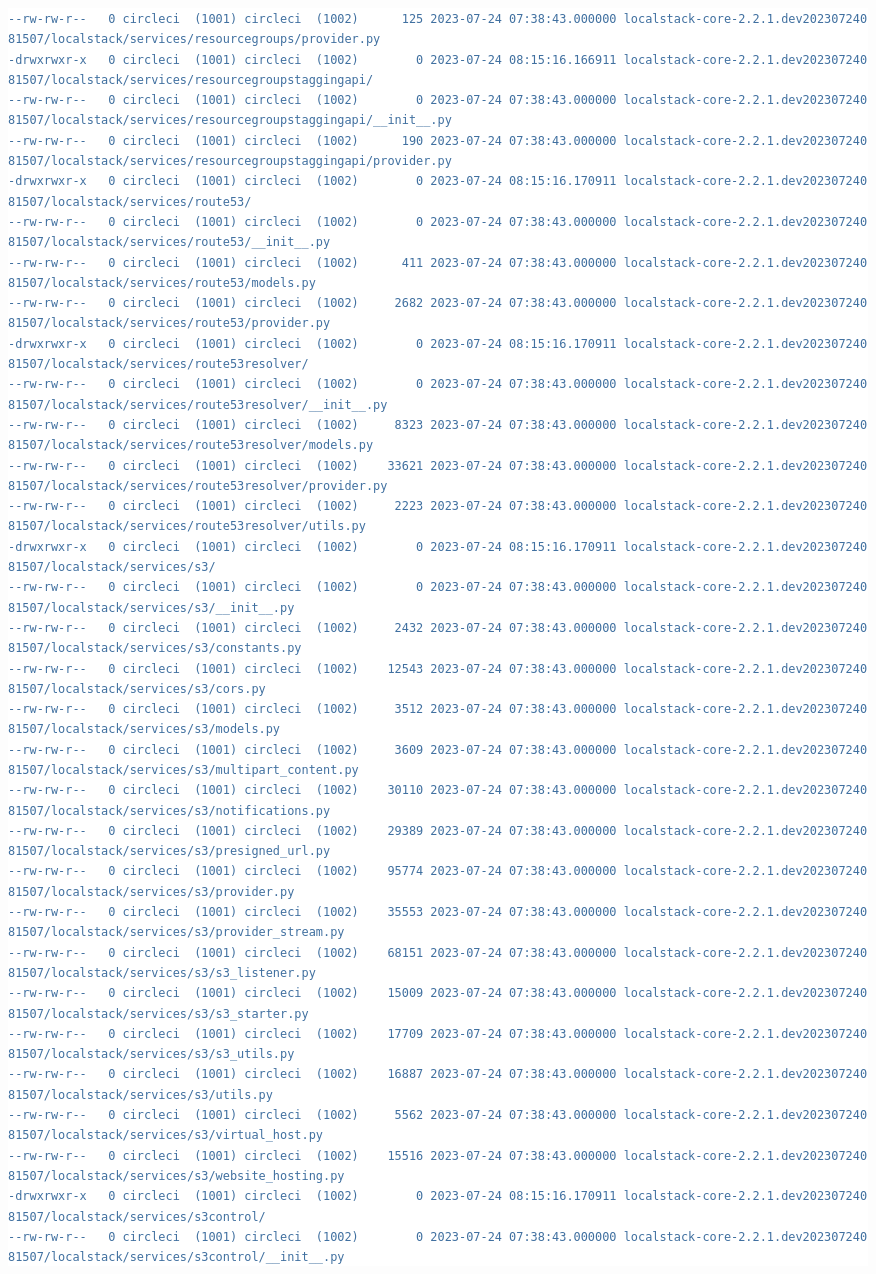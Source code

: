 ```diff
--rw-rw-r--   0 circleci  (1001) circleci  (1002)      125 2023-07-24 07:38:43.000000 localstack-core-2.2.1.dev20230724081507/localstack/services/resourcegroups/provider.py
-drwxrwxr-x   0 circleci  (1001) circleci  (1002)        0 2023-07-24 08:15:16.166911 localstack-core-2.2.1.dev20230724081507/localstack/services/resourcegroupstaggingapi/
--rw-rw-r--   0 circleci  (1001) circleci  (1002)        0 2023-07-24 07:38:43.000000 localstack-core-2.2.1.dev20230724081507/localstack/services/resourcegroupstaggingapi/__init__.py
--rw-rw-r--   0 circleci  (1001) circleci  (1002)      190 2023-07-24 07:38:43.000000 localstack-core-2.2.1.dev20230724081507/localstack/services/resourcegroupstaggingapi/provider.py
-drwxrwxr-x   0 circleci  (1001) circleci  (1002)        0 2023-07-24 08:15:16.170911 localstack-core-2.2.1.dev20230724081507/localstack/services/route53/
--rw-rw-r--   0 circleci  (1001) circleci  (1002)        0 2023-07-24 07:38:43.000000 localstack-core-2.2.1.dev20230724081507/localstack/services/route53/__init__.py
--rw-rw-r--   0 circleci  (1001) circleci  (1002)      411 2023-07-24 07:38:43.000000 localstack-core-2.2.1.dev20230724081507/localstack/services/route53/models.py
--rw-rw-r--   0 circleci  (1001) circleci  (1002)     2682 2023-07-24 07:38:43.000000 localstack-core-2.2.1.dev20230724081507/localstack/services/route53/provider.py
-drwxrwxr-x   0 circleci  (1001) circleci  (1002)        0 2023-07-24 08:15:16.170911 localstack-core-2.2.1.dev20230724081507/localstack/services/route53resolver/
--rw-rw-r--   0 circleci  (1001) circleci  (1002)        0 2023-07-24 07:38:43.000000 localstack-core-2.2.1.dev20230724081507/localstack/services/route53resolver/__init__.py
--rw-rw-r--   0 circleci  (1001) circleci  (1002)     8323 2023-07-24 07:38:43.000000 localstack-core-2.2.1.dev20230724081507/localstack/services/route53resolver/models.py
--rw-rw-r--   0 circleci  (1001) circleci  (1002)    33621 2023-07-24 07:38:43.000000 localstack-core-2.2.1.dev20230724081507/localstack/services/route53resolver/provider.py
--rw-rw-r--   0 circleci  (1001) circleci  (1002)     2223 2023-07-24 07:38:43.000000 localstack-core-2.2.1.dev20230724081507/localstack/services/route53resolver/utils.py
-drwxrwxr-x   0 circleci  (1001) circleci  (1002)        0 2023-07-24 08:15:16.170911 localstack-core-2.2.1.dev20230724081507/localstack/services/s3/
--rw-rw-r--   0 circleci  (1001) circleci  (1002)        0 2023-07-24 07:38:43.000000 localstack-core-2.2.1.dev20230724081507/localstack/services/s3/__init__.py
--rw-rw-r--   0 circleci  (1001) circleci  (1002)     2432 2023-07-24 07:38:43.000000 localstack-core-2.2.1.dev20230724081507/localstack/services/s3/constants.py
--rw-rw-r--   0 circleci  (1001) circleci  (1002)    12543 2023-07-24 07:38:43.000000 localstack-core-2.2.1.dev20230724081507/localstack/services/s3/cors.py
--rw-rw-r--   0 circleci  (1001) circleci  (1002)     3512 2023-07-24 07:38:43.000000 localstack-core-2.2.1.dev20230724081507/localstack/services/s3/models.py
--rw-rw-r--   0 circleci  (1001) circleci  (1002)     3609 2023-07-24 07:38:43.000000 localstack-core-2.2.1.dev20230724081507/localstack/services/s3/multipart_content.py
--rw-rw-r--   0 circleci  (1001) circleci  (1002)    30110 2023-07-24 07:38:43.000000 localstack-core-2.2.1.dev20230724081507/localstack/services/s3/notifications.py
--rw-rw-r--   0 circleci  (1001) circleci  (1002)    29389 2023-07-24 07:38:43.000000 localstack-core-2.2.1.dev20230724081507/localstack/services/s3/presigned_url.py
--rw-rw-r--   0 circleci  (1001) circleci  (1002)    95774 2023-07-24 07:38:43.000000 localstack-core-2.2.1.dev20230724081507/localstack/services/s3/provider.py
--rw-rw-r--   0 circleci  (1001) circleci  (1002)    35553 2023-07-24 07:38:43.000000 localstack-core-2.2.1.dev20230724081507/localstack/services/s3/provider_stream.py
--rw-rw-r--   0 circleci  (1001) circleci  (1002)    68151 2023-07-24 07:38:43.000000 localstack-core-2.2.1.dev20230724081507/localstack/services/s3/s3_listener.py
--rw-rw-r--   0 circleci  (1001) circleci  (1002)    15009 2023-07-24 07:38:43.000000 localstack-core-2.2.1.dev20230724081507/localstack/services/s3/s3_starter.py
--rw-rw-r--   0 circleci  (1001) circleci  (1002)    17709 2023-07-24 07:38:43.000000 localstack-core-2.2.1.dev20230724081507/localstack/services/s3/s3_utils.py
--rw-rw-r--   0 circleci  (1001) circleci  (1002)    16887 2023-07-24 07:38:43.000000 localstack-core-2.2.1.dev20230724081507/localstack/services/s3/utils.py
--rw-rw-r--   0 circleci  (1001) circleci  (1002)     5562 2023-07-24 07:38:43.000000 localstack-core-2.2.1.dev20230724081507/localstack/services/s3/virtual_host.py
--rw-rw-r--   0 circleci  (1001) circleci  (1002)    15516 2023-07-24 07:38:43.000000 localstack-core-2.2.1.dev20230724081507/localstack/services/s3/website_hosting.py
-drwxrwxr-x   0 circleci  (1001) circleci  (1002)        0 2023-07-24 08:15:16.170911 localstack-core-2.2.1.dev20230724081507/localstack/services/s3control/
--rw-rw-r--   0 circleci  (1001) circleci  (1002)        0 2023-07-24 07:38:43.000000 localstack-core-2.2.1.dev20230724081507/localstack/services/s3control/__init__.py
```